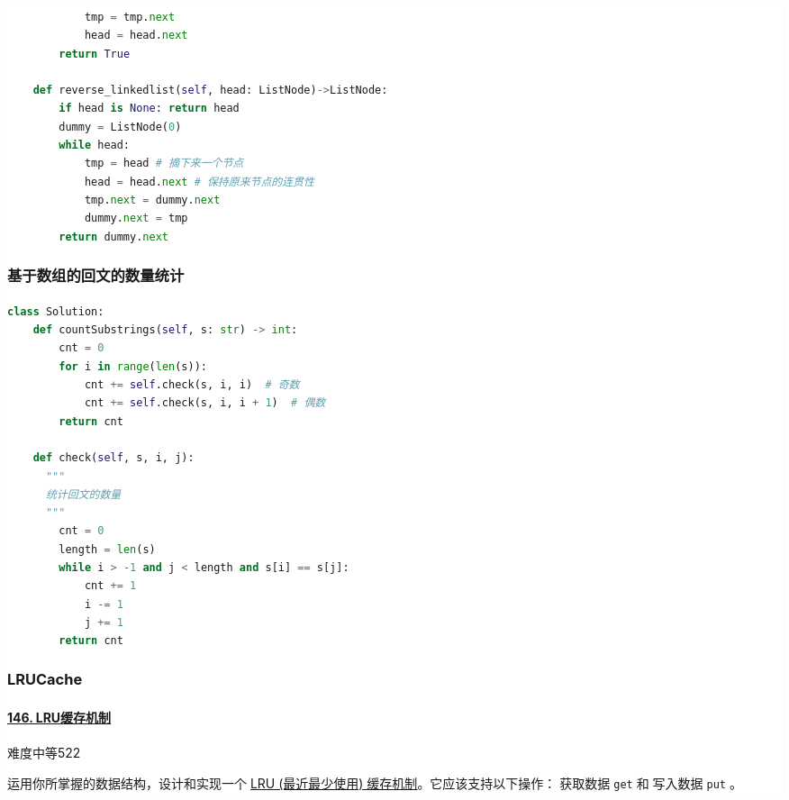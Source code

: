 ```python
            tmp = tmp.next
            head = head.next
        return True
       
    def reverse_linkedlist(self, head: ListNode)->ListNode:
        if head is None: return head
        dummy = ListNode(0)
        while head:
            tmp = head # 摘下来一个节点
            head = head.next # 保持原来节点的连贯性
            tmp.next = dummy.next
            dummy.next = tmp            
        return dummy.next            
```

### 基于数组的回文的数量统计

```python
class Solution:
    def countSubstrings(self, s: str) -> int:
        cnt = 0
        for i in range(len(s)):
            cnt += self.check(s, i, i)  # 奇数
            cnt += self.check(s, i, i + 1)  # 偶数
        return cnt
		
    def check(self, s, i, j):
      """
      统计回文的数量
      """
        cnt = 0
        length = len(s)
        while i > -1 and j < length and s[i] == s[j]:
            cnt += 1
            i -= 1
            j += 1
        return cnt
```







### LRUCache

#### [146. LRU缓存机制](https://leetcode-cn.com/problems/lru-cache/)

难度中等522

运用你所掌握的数据结构，设计和实现一个 [LRU (最近最少使用) 缓存机制](https://baike.baidu.com/item/LRU)。它应该支持以下操作： 获取数据 `get` 和 写入数据 `put` 。
